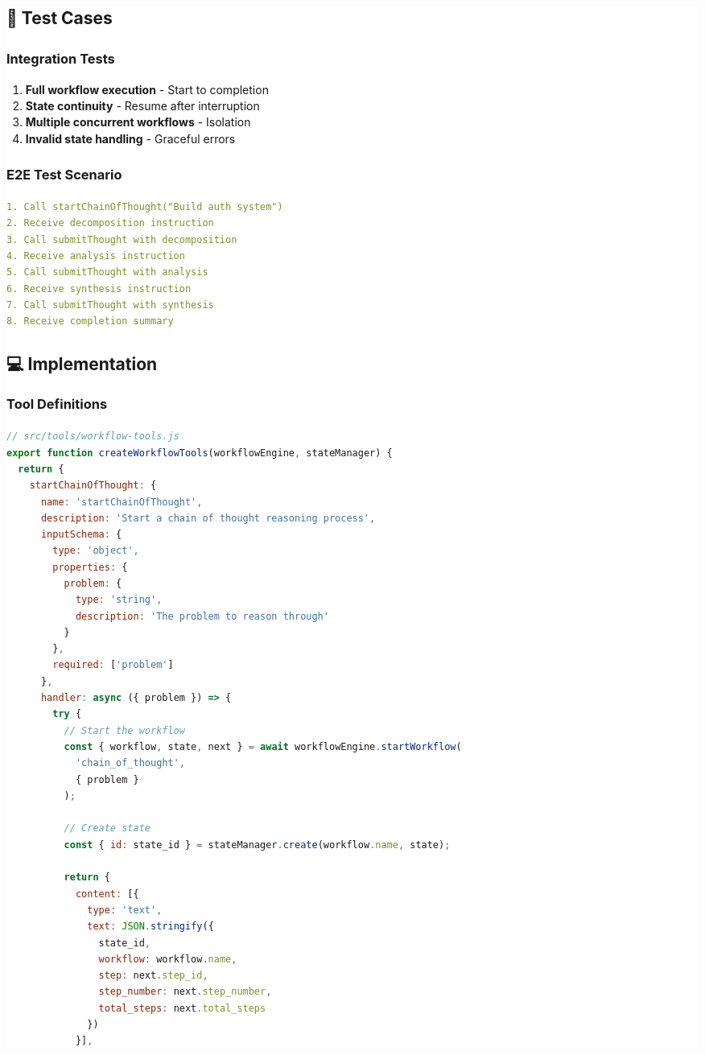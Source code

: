 ## 🧪 Test Cases

### Integration Tests
1. **Full workflow execution** - Start to completion
2. **State continuity** - Resume after interruption
3. **Multiple concurrent workflows** - Isolation
4. **Invalid state handling** - Graceful errors

### E2E Test Scenario
```yaml
1. Call startChainOfThought("Build auth system")
2. Receive decomposition instruction
3. Call submitThought with decomposition
4. Receive analysis instruction
5. Call submitThought with analysis
6. Receive synthesis instruction
7. Call submitThought with synthesis
8. Receive completion summary
```

## 💻 Implementation

### Tool Definitions
```javascript
// src/tools/workflow-tools.js
export function createWorkflowTools(workflowEngine, stateManager) {
  return {
    startChainOfThought: {
      name: 'startChainOfThought',
      description: 'Start a chain of thought reasoning process',
      inputSchema: {
        type: 'object',
        properties: {
          problem: {
            type: 'string',
            description: 'The problem to reason through'
          }
        },
        required: ['problem']
      },
      handler: async ({ problem }) => {
        try {
          // Start the workflow
          const { workflow, state, next } = await workflowEngine.startWorkflow(
            'chain_of_thought',
            { problem }
          );
          
          // Create state
          const { id: state_id } = stateManager.create(workflow.name, state);
          
          return {
            content: [{
              type: 'text',
              text: JSON.stringify({
                state_id,
                workflow: workflow.name,
                step: next.step_id,
                step_number: next.step_number,
                total_steps: next.total_steps
              })
            }],
```